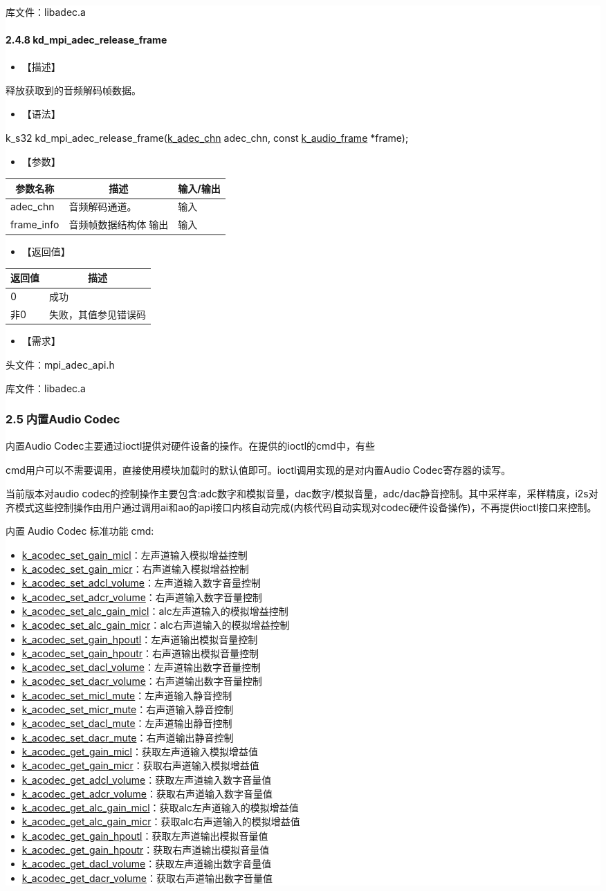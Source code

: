 库文件：libadec.a

#### 2.4.8 kd_mpi_adec_release_frame

- 【描述】

释放获取到的音频解码帧数据。

- 【语法】

k_s32 kd_mpi_adec_release_frame([k_adec_chn](#326-k_aenc_chn) adec_chn, const [k_audio_frame](#3114-k_audio_frame) \*frame);

- 【参数】

| **参数名称** | **描述**                 | **输入/输出** |
|--------------|--------------------------|---------------|
| adec_chn     | 音频解码通道。           | 输入          |
| frame_info   | 音频帧数据结构体  输出   | 输入          |

- 【返回值】

| 返回值 | 描述                 |
|--------|----------------------|
| 0      | 成功                 |
| 非0    | 失败，其值参见错误码 |

- 【需求】

头文件：mpi_adec_api.h

库文件：libadec.a

### 2.5 内置Audio Codec

内置Audio Codec主要通过ioctl提供对硬件设备的操作。在提供的ioctl的cmd中，有些

cmd用户可以不需要调用，直接使用模块加载时的默认值即可。ioctl调用实现的是对内置Audio Codec寄存器的读写。

当前版本对audio codec的控制操作主要包含:adc数字和模拟音量，dac数字/模拟音量，adc/dac静音控制。其中采样率，采样精度，i2s对齐模式这些控制操作由用户通过调用ai和ao的api接口内核自动完成(内核代码自动实现对codec硬件设备操作)，不再提供ioctl接口来控制。

内置 Audio Codec 标准功能 cmd:

- [k_acodec_set_gain_micl](#251-k_acodec_set_gain_micl)：左声道输入模拟增益控制
- [k_acodec_set_gain_micr](#252-k_acodec_set_gain_micr)：右声道输入模拟增益控制
- [k_acodec_set_adcl_volume](#253-k_acodec_set_adcl_volume)：左声道输入数字音量控制
- [k_acodec_set_adcr_volume](#254-k_acodec_set_adcr_volume)：右声道输入数字音量控制
- [k_acodec_set_alc_gain_micl](#255-k_acodec_set_alc_gain_micl)：alc左声道输入的模拟增益控制
- [k_acodec_set_alc_gain_micr](#256-k_acodec_set_alc_gain_micr)：alc右声道输入的模拟增益控制
- [k_acodec_set_gain_hpoutl](#257-k_acodec_set_gain_hpoutl)：左声道输出模拟音量控制
- [k_acodec_set_gain_hpoutr](#258-k_acodec_set_gain_hpoutr)：右声道输出模拟音量控制
- [k_acodec_set_dacl_volume](#259-k_acodec_set_dacl_volume)：左声道输出数字音量控制
- [k_acodec_set_dacr_volume](#2510-k_acodec_set_dacr_volume)：右声道输出数字音量控制
- [k_acodec_set_micl_mute](#2511-k_acodec_set_micl_mute)：左声道输入静音控制
- [k_acodec_set_micr_mute](#2512-k_acodec_set_micr_mute)：右声道输入静音控制
- [k_acodec_set_dacl_mute](#2513-k_acodec_set_dacl_mute)：左声道输出静音控制
- [k_acodec_set_dacr_mute](#2514-k_acodec_set_dacr_mute)：右声道输出静音控制
- [k_acodec_get_gain_micl](#2515-k_acodec_get_gain_micl)：获取左声道输入模拟增益值
- [k_acodec_get_gain_micr](#2516-k_acodec_get_gain_micr)：获取右声道输入模拟增益值
- [k_acodec_get_adcl_volume](#2518-k_acodec_get_adcl_volume)：获取左声道输入数字音量值
- [k_acodec_get_adcr_volume](#2519-k_acodec_get_adcr_volume)：获取右声道输入数字音量值
- [k_acodec_get_alc_gain_micl](#255-k_acodec_get_alc_gain_micl)：获取alc左声道输入的模拟增益值
- [k_acodec_get_alc_gain_micr](#256-k_acodec_get_alc_gain_micr)：获取alc右声道输入的模拟增益值
- [k_acodec_get_gain_hpoutl](#257-k_acodec_get_gain_hpoutl)：获取左声道输出模拟音量值
- [k_acodec_get_gain_hpoutr](#258-k_acodec_get_gain_hpoutr)：获取右声道输出模拟音量值
- [k_acodec_get_dacl_volume](#259-k_acodec_get_dacl_volume)：获取左声道输出数字音量值
- [k_acodec_get_dacr_volume](#2510-k_acodec_get_dacr_volume)：获取右声道输出数字音量值